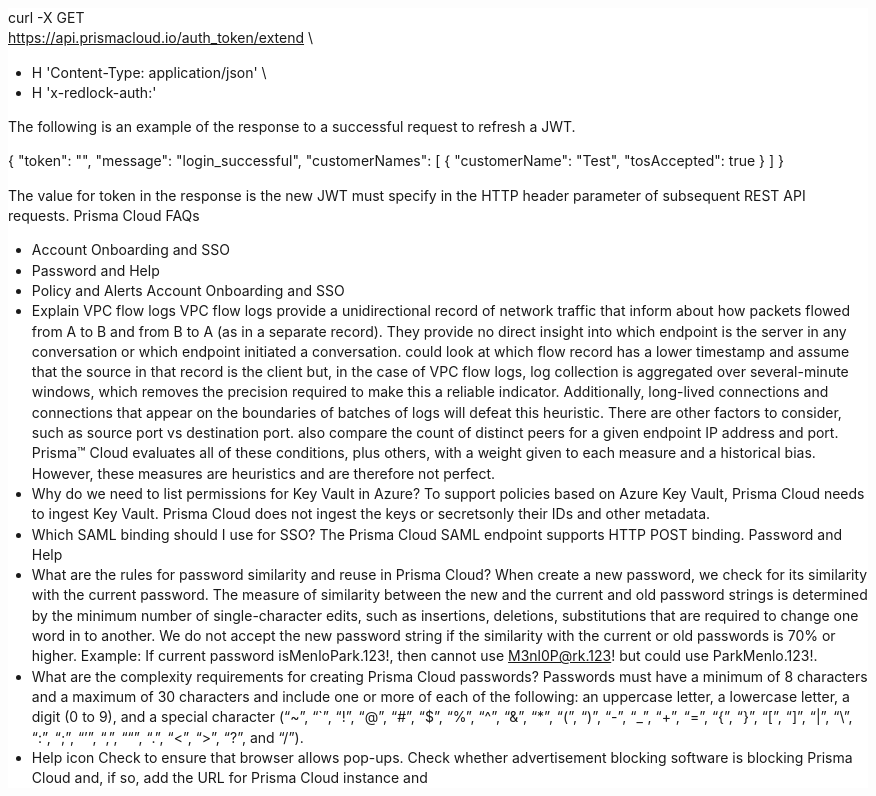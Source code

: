 curl -X GET \
https://api.prismacloud.io/auth_token/extend \
- H 'Content-Type: application/json' \
- H 'x-redlock-auth:<current JWT>'

The following is an example of the response to a successful request to refresh a JWT.

{
 "token": "<JWT>",  "message": "login_successful",  "customerNames": [
 {
 "customerName": "Test",  "tosAccepted": true
 }
 ]
}

The value for token in the response is the new JWT must specify in the HTTP header parameter of subsequent REST API requests. Prisma Cloud FAQs
- Account Onboarding and SSO
- Password and Help
- Policy and Alerts Account Onboarding and SSO
- Explain VPC flow logs
VPC flow logs provide a unidirectional record of network traffic that inform about how packets
flowed from A to B and from B to A (as in a separate record). They provide no direct insight into which
endpoint is the server in any conversation or which endpoint initiated a conversation. could look at
which flow record has a lower timestamp and assume that the source in that record is the client but, in
the case of VPC flow logs, log collection is aggregated over several-minute windows, which removes the precision required to make this a reliable indicator. Additionally, long-lived connections and connections
that appear on the boundaries of batches of logs will defeat this heuristic. There are other factors to
consider, such as source port vs destination port. also compare the count of distinct peers for a given endpoint IP address and port. Prisma™ Cloud evaluates all of these conditions, plus others, with
a weight given to each measure and a historical bias. However, these measures are heuristics and are
therefore not perfect.
- Why do we need to list permissions for Key Vault in Azure?
To support policies based on Azure Key Vault, Prisma Cloud needs to ingest Key Vault. Prisma Cloud
does not ingest the keys or secretsonly their IDs and other metadata.
- Which SAML binding should I use for SSO?
The Prisma Cloud SAML endpoint supports HTTP POST binding.
Password and Help
- What are the rules for password similarity and reuse in Prisma Cloud?
When create a new password, we check for its similarity with the current password. The measure
of similarity between the new and the current and old password strings is determined by the minimum
number of single-character edits, such as insertions, deletions, substitutions that are required to change
one word in to another. We do not accept the new password string if the similarity with the current or
old passwords is 70% or higher.
Example: If current password isMenloPark.123!, then cannot use M3nl0P@rk.123! but could use ParkMenlo.123!.
- What are the complexity requirements for creating Prisma Cloud passwords?
Passwords must have a minimum of 8 characters and a maximum of 30 characters and include one
or more of each of the following: an uppercase letter, a lowercase letter, a digit (0 to 9), and a special
character (“~”, “`”, “!”, “@”, “#”, “$”, “%”, “^”, “&”, “*”, “(”, “)”, “-”, “_”, “+”, “=”, “{”, “}”, “[”, “]”, “|”, “\”, “:”, “;”, “’”, “,”, ““”, “.”, “<”, “>”, “?”, and “/”).
- Help icon
Check to ensure that browser allows pop-ups. Check whether advertisement blocking
software is blocking Prisma Cloud and, if so, add the URL for Prisma Cloud instance and